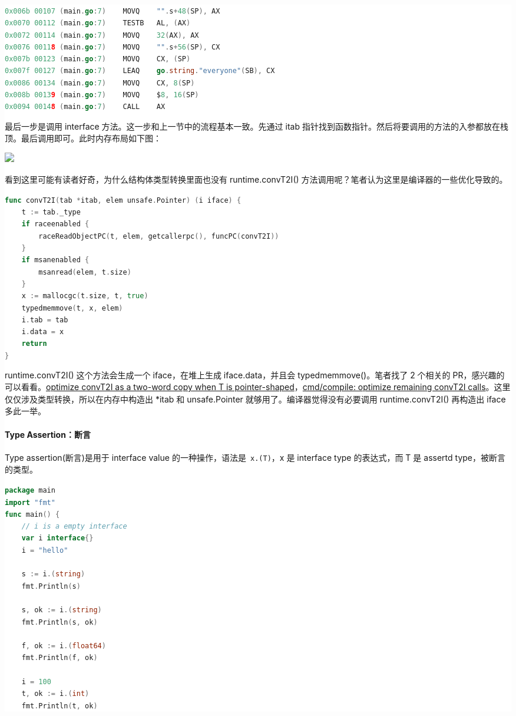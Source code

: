 ```go
0x006b 00107 (main.go:7)	MOVQ	"".s+48(SP), AX
0x0070 00112 (main.go:7)	TESTB	AL, (AX)
0x0072 00114 (main.go:7)	MOVQ	32(AX), AX
0x0076 00118 (main.go:7)	MOVQ	"".s+56(SP), CX
0x007b 00123 (main.go:7)	MOVQ	CX, (SP)
0x007f 00127 (main.go:7)	LEAQ	go.string."everyone"(SB), CX
0x0086 00134 (main.go:7)	MOVQ	CX, 8(SP)
0x008b 00139 (main.go:7)	MOVQ	$8, 16(SP)
0x0094 00148 (main.go:7)	CALL	AX
```

最后一步是调用 interface 方法。这一步和上一节中的流程基本一致。先通过 itab 指针找到函数指针。然后将要调用的方法的入参都放在栈顶。最后调用即可。此时内存布局如下图：

![](https://image-1300760561.cos.ap-beijing.myqcloud.com/bgyq-blog/interface-6.png)

看到这里可能有读者好奇，为什么结构体类型转换里面也没有 runtime.convT2I() 方法调用呢？笔者认为这里是编译器的一些优化导致的。

```go
func convT2I(tab *itab, elem unsafe.Pointer) (i iface) {
	t := tab._type
	if raceenabled {
		raceReadObjectPC(t, elem, getcallerpc(), funcPC(convT2I))
	}
	if msanenabled {
		msanread(elem, t.size)
	}
	x := mallocgc(t.size, t, true)
	typedmemmove(t, x, elem)
	i.tab = tab
	i.data = x
	return
}
```

runtime.convT2I() 这个方法会生成一个 iface，在堆上生成 iface.data，并且会 typedmemmove()。笔者找了 2 个相关的 PR，感兴趣的可以看看。[optimize convT2I as a two-word copy when T is pointer-shaped](https://go-review.googlesource.com/c/go/+/20901/9)，[cmd/compile: optimize remaining convT2I calls](https://go-review.googlesource.com/c/go/+/20902)。这里仅仅涉及类型转换，所以在内存中构造出 *itab 和 unsafe.Pointer 就够用了。编译器觉得没有必要调用 runtime.convT2I() 再构造出 iface 多此一举。

#### Type Assertion：断言

 Type assertion(断言)是用于 interface value 的一种操作，语法是` x.(T)`，x 是 interface type 的表达式，而 T 是 assertd type，被断言的类型。 

```go
package main
import "fmt"
func main() {
    // i is a empty interface
	var i interface{}
	i = "hello"

	s := i.(string)
	fmt.Println(s)

	s, ok := i.(string)
	fmt.Println(s, ok)

	f, ok := i.(float64)
	fmt.Println(f, ok)

	i = 100
	t, ok := i.(int)
	fmt.Println(t, ok)

```